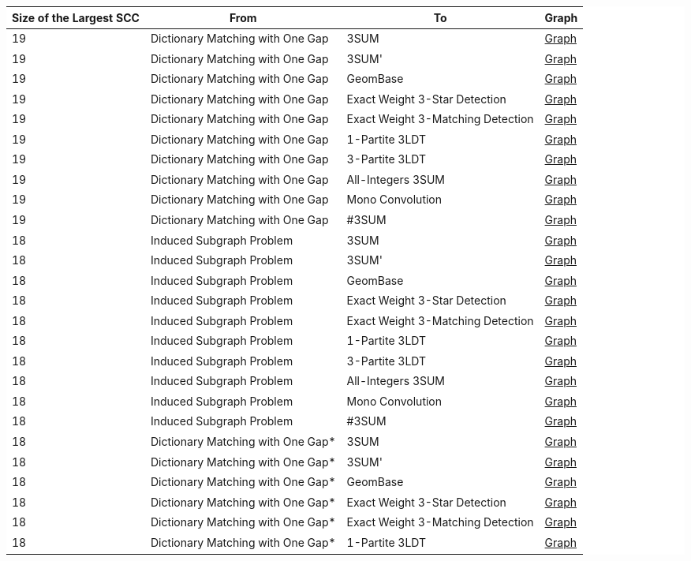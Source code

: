 | Size of the Largest SCC | From | To | Graph |
| --- | --- | --- | --- |
| 19 | Dictionary Matching with One Gap | 3SUM | <a href="https://github.com/andrewlucasgs/algorithms-reductions/blob/main/impactful_edges_by_size/19 = Dictionary Matching with One Gap -> 3SUM.png">Graph</a> |
| 19 | Dictionary Matching with One Gap | 3SUM' | <a href="https://github.com/andrewlucasgs/algorithms-reductions/blob/main/impactful_edges_by_size/19 = Dictionary Matching with One Gap -> 3SUM'.png">Graph</a> |
| 19 | Dictionary Matching with One Gap | GeomBase | <a href="https://github.com/andrewlucasgs/algorithms-reductions/blob/main/impactful_edges_by_size/19 = Dictionary Matching with One Gap -> GeomBase.png">Graph</a> |
| 19 | Dictionary Matching with One Gap | Exact Weight 3-Star Detection | <a href="https://github.com/andrewlucasgs/algorithms-reductions/blob/main/impactful_edges_by_size/19 = Dictionary Matching with One Gap -> Exact Weight 3-Star Detection.png">Graph</a> |
| 19 | Dictionary Matching with One Gap | Exact Weight 3-Matching Detection | <a href="https://github.com/andrewlucasgs/algorithms-reductions/blob/main/impactful_edges_by_size/19 = Dictionary Matching with One Gap -> Exact Weight 3-Matching Detection.png">Graph</a> |
| 19 | Dictionary Matching with One Gap | 1-Partite 3LDT | <a href="https://github.com/andrewlucasgs/algorithms-reductions/blob/main/impactful_edges_by_size/19 = Dictionary Matching with One Gap -> 1-Partite 3LDT.png">Graph</a> |
| 19 | Dictionary Matching with One Gap | 3-Partite 3LDT | <a href="https://github.com/andrewlucasgs/algorithms-reductions/blob/main/impactful_edges_by_size/19 = Dictionary Matching with One Gap -> 3-Partite 3LDT.png">Graph</a> |
| 19 | Dictionary Matching with One Gap | All-Integers 3SUM | <a href="https://github.com/andrewlucasgs/algorithms-reductions/blob/main/impactful_edges_by_size/19 = Dictionary Matching with One Gap -> All-Integers 3SUM.png">Graph</a> |
| 19 | Dictionary Matching with One Gap | Mono Convolution | <a href="https://github.com/andrewlucasgs/algorithms-reductions/blob/main/impactful_edges_by_size/19 = Dictionary Matching with One Gap -> Mono Convolution.png">Graph</a> |
| 19 | Dictionary Matching with One Gap | #3SUM | <a href="https://github.com/andrewlucasgs/algorithms-reductions/blob/main/impactful_edges_by_size/19 = Dictionary Matching with One Gap -> #3SUM.png">Graph</a> |
| 18 | Induced Subgraph Problem | 3SUM | <a href="https://github.com/andrewlucasgs/algorithms-reductions/blob/main/impactful_edges_by_size/18 = Induced Subgraph Problem -> 3SUM.png">Graph</a> |
| 18 | Induced Subgraph Problem | 3SUM' | <a href="https://github.com/andrewlucasgs/algorithms-reductions/blob/main/impactful_edges_by_size/18 = Induced Subgraph Problem -> 3SUM'.png">Graph</a> |
| 18 | Induced Subgraph Problem | GeomBase | <a href="https://github.com/andrewlucasgs/algorithms-reductions/blob/main/impactful_edges_by_size/18 = Induced Subgraph Problem -> GeomBase.png">Graph</a> |
| 18 | Induced Subgraph Problem | Exact Weight 3-Star Detection | <a href="https://github.com/andrewlucasgs/algorithms-reductions/blob/main/impactful_edges_by_size/18 = Induced Subgraph Problem -> Exact Weight 3-Star Detection.png">Graph</a> |
| 18 | Induced Subgraph Problem | Exact Weight 3-Matching Detection | <a href="https://github.com/andrewlucasgs/algorithms-reductions/blob/main/impactful_edges_by_size/18 = Induced Subgraph Problem -> Exact Weight 3-Matching Detection.png">Graph</a> |
| 18 | Induced Subgraph Problem | 1-Partite 3LDT | <a href="https://github.com/andrewlucasgs/algorithms-reductions/blob/main/impactful_edges_by_size/18 = Induced Subgraph Problem -> 1-Partite 3LDT.png">Graph</a> |
| 18 | Induced Subgraph Problem | 3-Partite 3LDT | <a href="https://github.com/andrewlucasgs/algorithms-reductions/blob/main/impactful_edges_by_size/18 = Induced Subgraph Problem -> 3-Partite 3LDT.png">Graph</a> |
| 18 | Induced Subgraph Problem | All-Integers 3SUM | <a href="https://github.com/andrewlucasgs/algorithms-reductions/blob/main/impactful_edges_by_size/18 = Induced Subgraph Problem -> All-Integers 3SUM.png">Graph</a> |
| 18 | Induced Subgraph Problem | Mono Convolution | <a href="https://github.com/andrewlucasgs/algorithms-reductions/blob/main/impactful_edges_by_size/18 = Induced Subgraph Problem -> Mono Convolution.png">Graph</a> |
| 18 | Induced Subgraph Problem | #3SUM | <a href="https://github.com/andrewlucasgs/algorithms-reductions/blob/main/impactful_edges_by_size/18 = Induced Subgraph Problem -> #3SUM.png">Graph</a> |
| 18 | Dictionary Matching with One Gap* | 3SUM | <a href="https://github.com/andrewlucasgs/algorithms-reductions/blob/main/impactful_edges_by_size/18 = Dictionary Matching with One Gap* -> 3SUM.png">Graph</a> |
| 18 | Dictionary Matching with One Gap* | 3SUM' | <a href="https://github.com/andrewlucasgs/algorithms-reductions/blob/main/impactful_edges_by_size/18 = Dictionary Matching with One Gap* -> 3SUM'.png">Graph</a> |
| 18 | Dictionary Matching with One Gap* | GeomBase | <a href="https://github.com/andrewlucasgs/algorithms-reductions/blob/main/impactful_edges_by_size/18 = Dictionary Matching with One Gap* -> GeomBase.png">Graph</a> |
| 18 | Dictionary Matching with One Gap* | Exact Weight 3-Star Detection | <a href="https://github.com/andrewlucasgs/algorithms-reductions/blob/main/impactful_edges_by_size/18 = Dictionary Matching with One Gap* -> Exact Weight 3-Star Detection.png">Graph</a> |
| 18 | Dictionary Matching with One Gap* | Exact Weight 3-Matching Detection | <a href="https://github.com/andrewlucasgs/algorithms-reductions/blob/main/impactful_edges_by_size/18 = Dictionary Matching with One Gap* -> Exact Weight 3-Matching Detection.png">Graph</a> |
| 18 | Dictionary Matching with One Gap* | 1-Partite 3LDT | <a href="https://github.com/andrewlucasgs/algorithms-reductions/blob/main/impactful_edges_by_size/18 = Dictionary Matching with One Gap* -> 1-Partite 3LDT.png">Graph</a> |